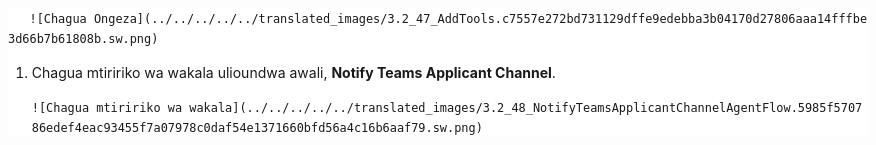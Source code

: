        ![Chagua Ongeza](../../../../../translated_images/3.2_47_AddTools.c7557e272bd731129dffe9edebba3b04170d27806aaa14fffbe3d66b7b61808b.sw.png)

1. Chagua mtiririko wa wakala ulioundwa awali, **Notify Teams Applicant Channel**.

       ![Chagua mtiririko wa wakala](../../../../../translated_images/3.2_48_NotifyTeamsApplicantChannelAgentFlow.5985f570786edef4eac93455f7a07978c0daf54e1371660bfd56a4c16b6aaf79.sw.png)
